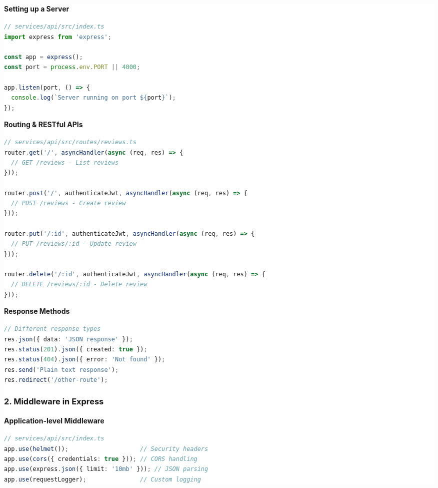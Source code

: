 **Setting up a Server**
```typescript
// services/api/src/index.ts
import express from 'express';

const app = express();
const port = process.env.PORT || 4000;

app.listen(port, () => {
  console.log(`Server running on port ${port}`);
});
```

**Routing & RESTful APIs**
```typescript
// services/api/src/routes/reviews.ts
router.get('/', asyncHandler(async (req, res) => {
  // GET /reviews - List reviews
}));

router.post('/', authenticateJwt, asyncHandler(async (req, res) => {
  // POST /reviews - Create review
}));

router.put('/:id', authenticateJwt, asyncHandler(async (req, res) => {
  // PUT /reviews/:id - Update review
}));

router.delete('/:id', authenticateJwt, asyncHandler(async (req, res) => {
  // DELETE /reviews/:id - Delete review
}));
```

**Response Methods**
```typescript
// Different response types
res.json({ data: 'JSON response' });
res.status(201).json({ created: true });
res.status(404).json({ error: 'Not found' });
res.send('Plain text response');
res.redirect('/other-route');
```

### 2. Middleware in Express

**Application-level Middleware**
```typescript
// services/api/src/index.ts
app.use(helmet());                    // Security headers
app.use(cors({ credentials: true })); // CORS handling
app.use(express.json({ limit: '10mb' })); // JSON parsing
app.use(requestLogger);               // Custom logging
```
